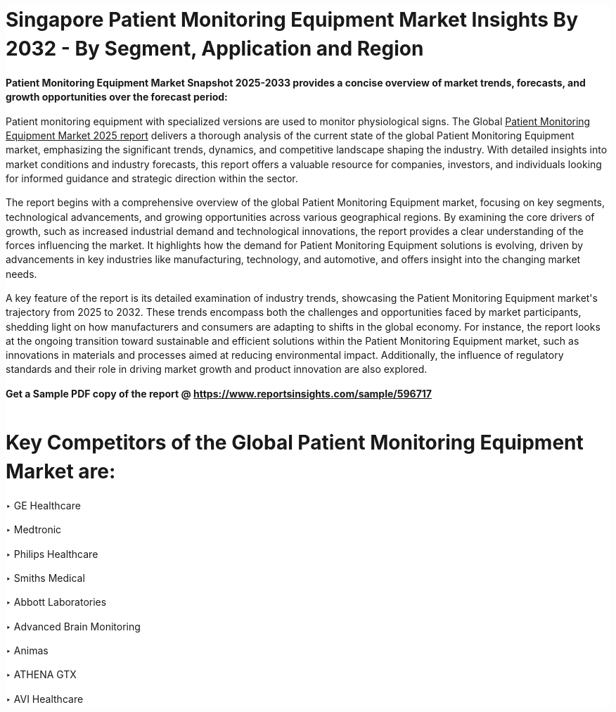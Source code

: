 # Singapore Patient Monitoring Equipment Market Insights By 2032 - By Segment, Application and Region

<strong>Patient Monitoring Equipment Market Snapshot 2025-2033 provides a concise overview of market trends, forecasts, and growth opportunities over the forecast period:</strong>

Patient monitoring equipment with specialized versions are used to monitor physiological signs. The Global <a href=https://www.reportsinsights.com/sample/596717>Patient Monitoring Equipment Market 2025 report</a> delivers a thorough analysis of the current state of the global Patient Monitoring Equipment market, emphasizing the significant trends, dynamics, and competitive landscape shaping the industry. With detailed insights into market conditions and industry forecasts, this report offers a valuable resource for companies, investors, and individuals looking for informed guidance and strategic direction within the sector.

The report begins with a comprehensive overview of the global Patient Monitoring Equipment market, focusing on key segments, technological advancements, and growing opportunities across various geographical regions. By examining the core drivers of growth, such as increased industrial demand and technological innovations, the report provides a clear understanding of the forces influencing the market. It highlights how the demand for Patient Monitoring Equipment solutions is evolving, driven by advancements in key industries like manufacturing, technology, and automotive, and offers insight into the changing market needs.

A key feature of the report is its detailed examination of industry trends, showcasing the Patient Monitoring Equipment market's trajectory from 2025 to 2032. These trends encompass both the challenges and opportunities faced by market participants, shedding light on how manufacturers and consumers are adapting to shifts in the global economy. For instance, the report looks at the ongoing transition toward sustainable and efficient solutions within the Patient Monitoring Equipment market, such as innovations in materials and processes aimed at reducing environmental impact. Additionally, the influence of regulatory standards and their role in driving market growth and product innovation are also explored.

<strong>Get a Sample PDF copy of the report @ <a href=https://www.reportsinsights.com/sample/596717>https://www.reportsinsights.com/sample/596717</a></strong>

# <strong>Key Competitors of the Global Patient Monitoring Equipment Market are:</strong>

‣ GE Healthcare

‣ Medtronic

‣ Philips Healthcare

‣ Smiths Medical

‣ Abbott Laboratories

‣ Advanced Brain Monitoring

‣ Animas

‣ ATHENA GTX

‣ AVI Healthcare
